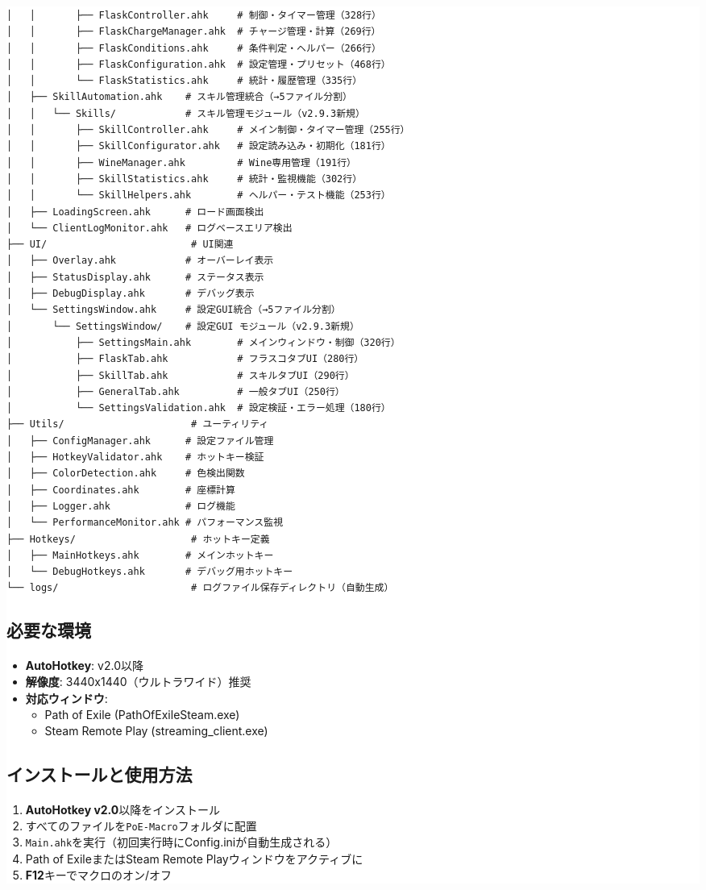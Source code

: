 ```
│   │       ├── FlaskController.ahk     # 制御・タイマー管理（328行）
│   │       ├── FlaskChargeManager.ahk  # チャージ管理・計算（269行）
│   │       ├── FlaskConditions.ahk     # 条件判定・ヘルパー（266行）
│   │       ├── FlaskConfiguration.ahk  # 設定管理・プリセット（468行）
│   │       └── FlaskStatistics.ahk     # 統計・履歴管理（335行）
│   ├── SkillAutomation.ahk    # スキル管理統合（→5ファイル分割）
│   │   └── Skills/            # スキル管理モジュール（v2.9.3新規）
│   │       ├── SkillController.ahk     # メイン制御・タイマー管理（255行）
│   │       ├── SkillConfigurator.ahk   # 設定読み込み・初期化（181行）
│   │       ├── WineManager.ahk         # Wine専用管理（191行）
│   │       ├── SkillStatistics.ahk     # 統計・監視機能（302行）
│   │       └── SkillHelpers.ahk        # ヘルパー・テスト機能（253行）
│   ├── LoadingScreen.ahk      # ロード画面検出
│   └── ClientLogMonitor.ahk   # ログベースエリア検出
├── UI/                         # UI関連
│   ├── Overlay.ahk            # オーバーレイ表示
│   ├── StatusDisplay.ahk      # ステータス表示
│   ├── DebugDisplay.ahk       # デバッグ表示
│   └── SettingsWindow.ahk     # 設定GUI統合（→5ファイル分割）
│       └── SettingsWindow/    # 設定GUI モジュール（v2.9.3新規）
│           ├── SettingsMain.ahk        # メインウィンドウ・制御（320行）
│           ├── FlaskTab.ahk            # フラスコタブUI（280行）
│           ├── SkillTab.ahk            # スキルタブUI（290行）
│           ├── GeneralTab.ahk          # 一般タブUI（250行）
│           └── SettingsValidation.ahk  # 設定検証・エラー処理（180行）
├── Utils/                      # ユーティリティ
│   ├── ConfigManager.ahk      # 設定ファイル管理
│   ├── HotkeyValidator.ahk    # ホットキー検証
│   ├── ColorDetection.ahk     # 色検出関数
│   ├── Coordinates.ahk        # 座標計算
│   ├── Logger.ahk             # ログ機能
│   └── PerformanceMonitor.ahk # パフォーマンス監視
├── Hotkeys/                    # ホットキー定義
│   ├── MainHotkeys.ahk        # メインホットキー
│   └── DebugHotkeys.ahk       # デバッグ用ホットキー
└── logs/                       # ログファイル保存ディレクトリ（自動生成）
```

## 必要な環境

- **AutoHotkey**: v2.0以降
- **解像度**: 3440x1440（ウルトラワイド）推奨
- **対応ウィンドウ**: 
  - Path of Exile (PathOfExileSteam.exe)
  - Steam Remote Play (streaming_client.exe)

## インストールと使用方法

1. **AutoHotkey v2.0**以降をインストール
2. すべてのファイルを`PoE-Macro`フォルダに配置
3. `Main.ahk`を実行（初回実行時にConfig.iniが自動生成される）
4. Path of ExileまたはSteam Remote Playウィンドウをアクティブに
5. **F12**キーでマクロのオン/オフ
